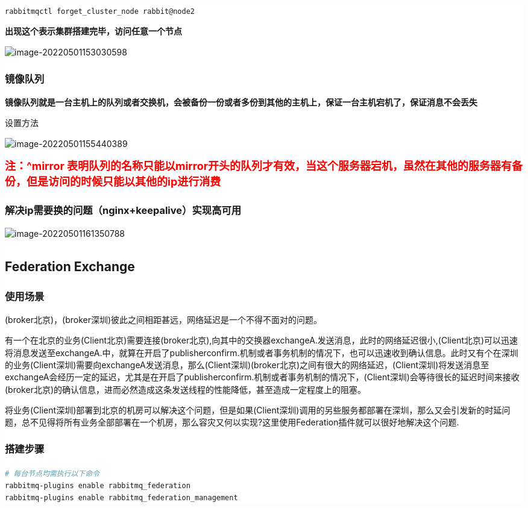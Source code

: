 ```bash
rabbitmqctl forget_cluster_node rabbit@node2

```



**出现这个表示集群搭建完毕，访问任意一个节点**

![image-20220501153030598](D:\学习笔记\图片\image-20220501153030598.png)





### 镜像队列

**镜像队列就是一台主机上的队列或者交换机，会被备份一份或者多份到其他的主机上，保证一台主机宕机了，保证消息不会丢失**



设置方法

![image-20220501155440389](D:\学习笔记\图片\image-20220501155440389.png)



**<font color=red size=4>注：^mirror 表明队列的名称只能以mirror开头的队列才有效，当这个服务器宕机，虽然在其他的服务器有备份，但是访问的时候只能以其他的ip进行消费</font>**



### 解决ip需要换的问题（nginx+keepalive）实现高可用

![image-20220501161350788](D:\学习笔记\图片\image-20220501161350788.png)



## Federation Exchange

### 使用场景

(broker北京)，(broker深圳)彼此之间相距甚远，网络延迟是一个不得不面对的问题。

有一个在北京的业务(Client北京)需要连接(broker北京),向其中的交换器exchangeA.发送消息，此时的网络延迟很小,(Client北京)可以迅速将消息发送至exchangeA.中，就算在开启了publisherconfirm.机制或者事务机制的情况下，也可以迅速收到确认信息。此时又有个在深圳的业务(Client深圳)需要向exchangeA发送消息，那么(Client深圳)(broker北京)之间有很大的网络延迟，(Client深圳)将发送消息至exchangeA会经历一定的延迟，尤其是在开启了publisherconfirm.机制或者事务机制的情况下，(Client深圳)会等待很长的延迟时间来接收(broker北京)的确认信息，进而必然造成这条发送线程的性能降低，甚至造成一定程度上的阻塞。

将业务(Client深圳)部署到北京的机房可以解决这个问题，但是如果(Client深圳)调用的另些服务都部署在深圳，那么又会引发新的时延问题，总不见得将所有业务全部部署在一个机房，那么容灾又何以实现?这里使用Federation插件就可以很好地解决这个问题.



### 搭建步骤

```bash
# 每台节点均需执行以下命令
rabbitmq-plugins enable rabbitmq_federation
rabbitmq-plugins enable rabbitmq_federation_management

```
